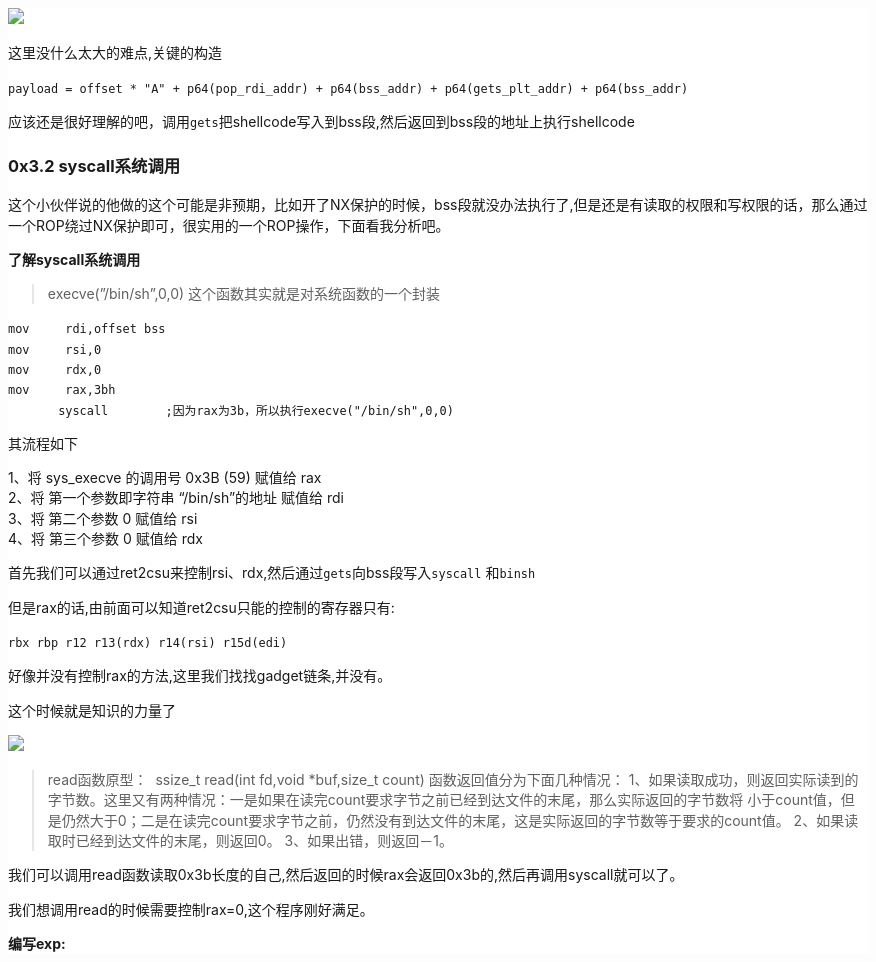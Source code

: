 [![](https://p1.ssl.qhimg.com/t01c82c96e4535aac7a.png)](https://p1.ssl.qhimg.com/t01c82c96e4535aac7a.png)

这里没什么太大的难点,关键的构造

```
payload = offset * "A" + p64(pop_rdi_addr) + p64(bss_addr) + p64(gets_plt_addr) + p64(bss_addr)
```

应该还是很好理解的吧，调用`gets`把shellcode写入到bss段,然后返回到bss段的地址上执行shellcode

### <a class="reference-link" name="0x3.2%20syscall%E7%B3%BB%E7%BB%9F%E8%B0%83%E7%94%A8"></a>0x3.2 syscall系统调用

这个小伙伴说的他做的这个可能是非预期，比如开了NX保护的时候，bss段就没办法执行了,但是还是有读取的权限和写权限的话，那么通过一个ROP绕过NX保护即可，很实用的一个ROP操作，下面看我分析吧。

**了解syscall系统调用**

> execve(”/bin/sh”,0,0) 这个函数其实就是对系统函数的一个封装
<pre><code class="hljs perl">mov     rdi,offset bss
mov     rsi,0
mov     rdx,0
mov     rax,3bh
       syscall        ;因为rax为3b，所以执行execve("/bin/sh",0,0)
</code></pre>
其流程如下
<p>1、将 sys_execve 的调用号 0x3B (59) 赋值给 rax<br>
2、将 第一个参数即字符串 “/bin/sh”的地址 赋值给 rdi<br>
3、将 第二个参数 0 赋值给 rsi<br>
4、将 第三个参数 0 赋值给 rdx</p>

首先我们可以通过ret2csu来控制rsi、rdx,然后通过`gets`向bss段写入`syscall` 和`binsh`

但是rax的话,由前面可以知道ret2csu只能的控制的寄存器只有:

```
rbx rbp r12 r13(rdx) r14(rsi) r15d(edi)
```

好像并没有控制rax的方法,这里我们找找gadget链条,并没有。

这个时候就是知识的力量了

[![](https://p1.ssl.qhimg.com/t016a24d5e6b0378aae.png)](https://p1.ssl.qhimg.com/t016a24d5e6b0378aae.png)

> read函数原型：
​ ssize_t read(int fd,void *buf,size_t count)
函数返回值分为下面几种情况：
1、如果读取成功，则返回实际读到的字节数。这里又有两种情况：一是如果在读完count要求字节之前已经到达文件的末尾，那么实际返回的字节数将 小于count值，但是仍然大于0；二是在读完count要求字节之前，仍然没有到达文件的末尾，这是实际返回的字节数等于要求的count值。
2、如果读取时已经到达文件的末尾，则返回0。
3、如果出错，则返回－1。

我们可以调用read函数读取0x3b长度的自己,然后返回的时候rax会返回0x3b的,然后再调用syscall就可以了。

我们想调用read的时候需要控制rax=0,这个程序刚好满足。

**编写exp:**
